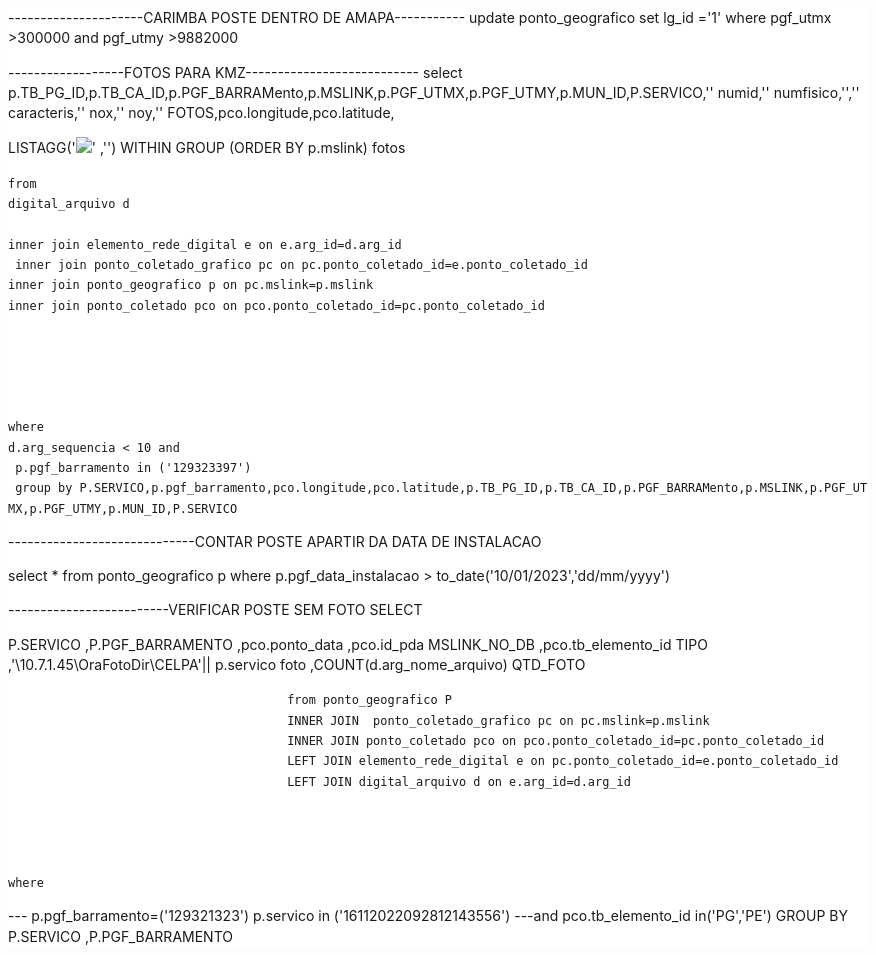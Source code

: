 
---------------------CARIMBA POSTE DENTRO DE AMAPA-----------
update ponto_geografico set lg_id ='1' where pgf_utmx >300000 and pgf_utmy >9882000



------------------FOTOS PARA KMZ---------------------------
select 
     p.TB_PG_ID,p.TB_CA_ID,p.PGF_BARRAMento,p.MSLINK,p.PGF_UTMX,p.PGF_UTMY,p.MUN_ID,P.SERVICO,'' numid,'' numfisico,'','' caracteris,'' nox,'' noy,'' FOTOS,pco.longitude,pco.latitude,

   LISTAGG('<img style="max-width:500px;" src="http://sicadhm.progeorn.com.br/download/ceee/FOTOS/' ||e.servico || '/' || d.arg_nome_arquivo || '">' ,'')
    WITHIN GROUP (ORDER BY p.mslink) fotos

    from 
    digital_arquivo d

    inner join elemento_rede_digital e on e.arg_id=d.arg_id
     inner join ponto_coletado_grafico pc on pc.ponto_coletado_id=e.ponto_coletado_id
    inner join ponto_geografico p on pc.mslink=p.mslink
    inner join ponto_coletado pco on pco.ponto_coletado_id=pc.ponto_coletado_id





    where  
    d.arg_sequencia < 10 and
     p.pgf_barramento in ('129323397')
     group by P.SERVICO,p.pgf_barramento,pco.longitude,pco.latitude,p.TB_PG_ID,p.TB_CA_ID,p.PGF_BARRAMento,p.MSLINK,p.PGF_UTMX,p.PGF_UTMY,p.MUN_ID,P.SERVICO

-----------------------------CONTAR POSTE APARTIR DA DATA DE INSTALACAO

select * from ponto_geografico p where p.pgf_data_instalacao > to_date('10/01/2023','dd/mm/yyyy')

-------------------------VERIFICAR POSTE SEM FOTO
SELECT

P.SERVICO
,P.PGF_BARRAMENTO
,pco.ponto_data
,pco.id_pda MSLINK_NO_DB
,pco.tb_elemento_id TIPO
,'\\10.7.1.45\OraFotoDir\CELPA\'|| p.servico foto
,COUNT(d.arg_nome_arquivo) QTD_FOTO

                                           from ponto_geografico P
                                           INNER JOIN  ponto_coletado_grafico pc on pc.mslink=p.mslink
                                           INNER JOIN ponto_coletado pco on pco.ponto_coletado_id=pc.ponto_coletado_id
                                           LEFT JOIN elemento_rede_digital e on pc.ponto_coletado_id=e.ponto_coletado_id
                                           LEFT JOIN digital_arquivo d on e.arg_id=d.arg_id

 


    where  
  --- p.pgf_barramento=('129321323')
p.servico in ('16112022092812143556')  ---and pco.tb_elemento_id in('PG','PE')
GROUP BY P.SERVICO
,P.PGF_BARRAMENTO
